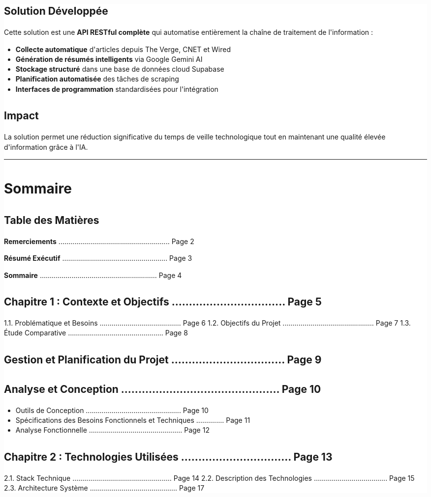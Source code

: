 ## Solution Développée

Cette solution est une **API RESTful complète** qui automatise entièrement la chaîne de traitement de l'information :

- **Collecte automatique** d'articles depuis The Verge, CNET et Wired
- **Génération de résumés intelligents** via Google Gemini AI
- **Stockage structuré** dans une base de données cloud Supabase
- **Planification automatisée** des tâches de scraping
- **Interfaces de programmation** standardisées pour l'intégration

## Impact

La solution permet une réduction significative du temps de veille technologique tout en maintenant une qualité élevée d'information grâce à l'IA.

---

# Sommaire

## Table des Matières

**Remerciements** ........................................................ Page 2

**Résumé Exécutif** ..................................................... Page 3

**Sommaire** ........................................................... Page 4

## Chapitre 1 : Contexte et Objectifs ................................. Page 5

1.1. Problématique et Besoins ......................................... Page 6
1.2. Objectifs du Projet .............................................. Page 7
1.3. Étude Comparative ................................................ Page 8

## Gestion et Planification du Projet ................................. Page 9

## Analyse et Conception .............................................. Page 10

- Outils de Conception ................................................ Page 10
- Spécifications des Besoins Fonctionnels et Techniques .............. Page 11
- Analyse Fonctionnelle ............................................... Page 12

## Chapitre 2 : Technologies Utilisées ................................ Page 13

2.1. Stack Technique .................................................. Page 14
2.2. Description des Technologies ..................................... Page 15
2.3. Architecture Système ............................................ Page 17
